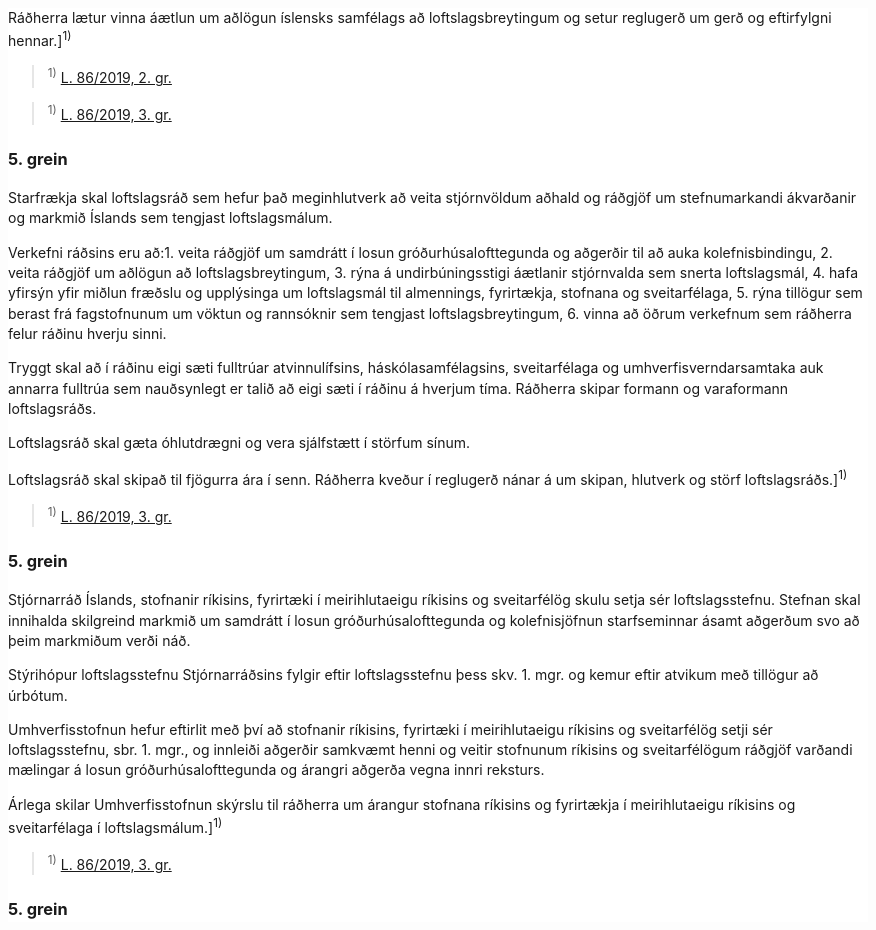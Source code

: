 

Ráðherra lætur vinna áætlun um aðlögun íslensks samfélags að loftslagsbreytingum og setur reglugerð um gerð og eftirfylgni hennar.]<sup>1)</sup> 

> <sup>1)</sup> [L. 86/2019, 2. gr.](https://althingi.is/altext/stjt/2019.086.html)

> <sup>1)</sup> [L. 86/2019, 3. gr.](https://althingi.is/altext/stjt/2019.086.html)

### 5. grein



Starfrækja skal loftslagsráð sem hefur það meginhlutverk að veita stjórnvöldum aðhald og ráðgjöf um stefnumarkandi ákvarðanir og markmið Íslands sem tengjast loftslagsmálum.

Verkefni ráðsins eru að:1. veita ráðgjöf um samdrátt í losun gróðurhúsalofttegunda og aðgerðir til að auka kolefnisbindingu,
2. veita ráðgjöf um aðlögun að loftslagsbreytingum,
3. rýna á undirbúningsstigi áætlanir stjórnvalda sem snerta loftslagsmál,
4. hafa yfirsýn yfir miðlun fræðslu og upplýsinga um loftslagsmál til almennings, fyrirtækja, stofnana og sveitarfélaga,
5. rýna tillögur sem berast frá fagstofnunum um vöktun og rannsóknir sem tengjast loftslagsbreytingum,
6. vinna að öðrum verkefnum sem ráðherra felur ráðinu hverju sinni.

Tryggt skal að í ráðinu eigi sæti fulltrúar atvinnulífsins, háskólasamfélagsins, sveitarfélaga og umhverfisverndarsamtaka auk annarra fulltrúa sem nauðsynlegt er talið að eigi sæti í ráðinu á hverjum tíma. Ráðherra skipar formann og varaformann loftslagsráðs.

Loftslagsráð skal gæta óhlutdrægni og vera sjálfstætt í störfum sínum.

Loftslagsráð skal skipað til fjögurra ára í senn. Ráðherra kveður í reglugerð nánar á um skipan, hlutverk og störf loftslagsráðs.]<sup>1)</sup> 

> <sup>1)</sup> [L. 86/2019, 3. gr.](https://althingi.is/altext/stjt/2019.086.html)

### 5. grein



Stjórnarráð Íslands, stofnanir ríkisins, fyrirtæki í meirihlutaeigu ríkisins og sveitarfélög skulu setja sér loftslagsstefnu. Stefnan skal innihalda skilgreind markmið um samdrátt í losun gróðurhúsalofttegunda og kolefnisjöfnun starfseminnar ásamt aðgerðum svo að þeim markmiðum verði náð.

Stýrihópur loftslagsstefnu Stjórnarráðsins fylgir eftir loftslagsstefnu þess skv. 1. mgr. og kemur eftir atvikum með tillögur að úrbótum.

Umhverfisstofnun hefur eftirlit með því að stofnanir ríkisins, fyrirtæki í meirihlutaeigu ríkisins og sveitarfélög setji sér loftslagsstefnu, sbr. 1. mgr., og innleiði aðgerðir samkvæmt henni og veitir stofnunum ríkisins og sveitarfélögum ráðgjöf varðandi mælingar á losun gróðurhúsalofttegunda og árangri aðgerða vegna innri reksturs.

Árlega skilar Umhverfisstofnun skýrslu til ráðherra um árangur stofnana ríkisins og fyrirtækja í meirihlutaeigu ríkisins og sveitarfélaga í loftslagsmálum.]<sup>1)</sup> 

> <sup>1)</sup> [L. 86/2019, 3. gr.](https://althingi.is/altext/stjt/2019.086.html)

### 5. grein
